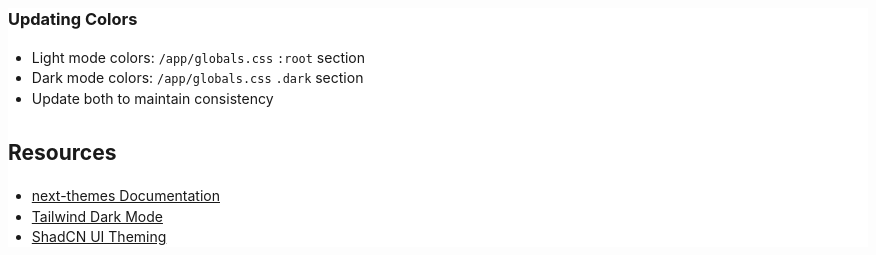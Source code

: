 ### Updating Colors
- Light mode colors: `/app/globals.css` `:root` section
- Dark mode colors: `/app/globals.css` `.dark` section
- Update both to maintain consistency

## Resources

- [next-themes Documentation](https://github.com/pacocoursey/next-themes)
- [Tailwind Dark Mode](https://tailwindcss.com/docs/dark-mode)
- [ShadCN UI Theming](https://ui.shadcn.com/docs/theming)

